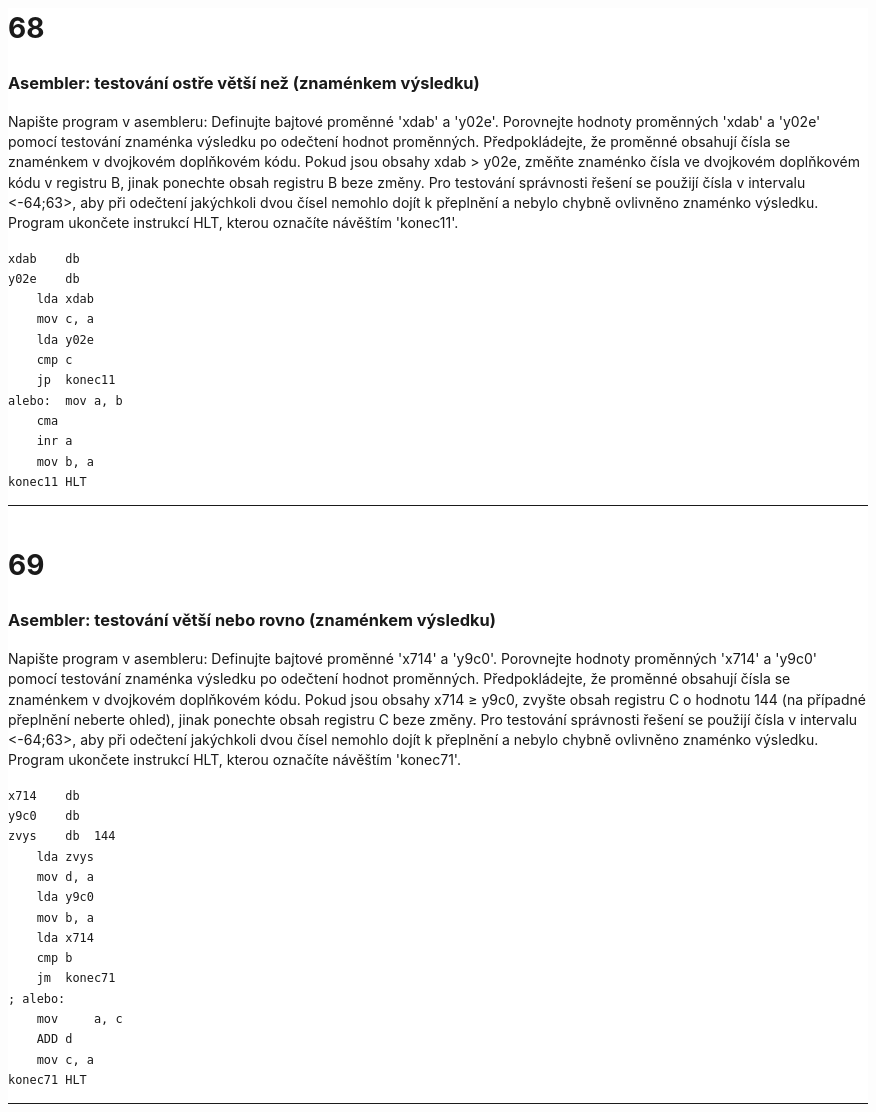 # 68

### Asembler: testování ostře větší než (znaménkem výsledku)
Napište program v asembleru: Definujte bajtové proměnné 'xdab' a 'y02e'. Porovnejte hodnoty proměnných 'xdab' a 'y02e' pomocí testování znaménka výsledku po odečtení hodnot proměnných. Předpokládejte, že proměnné obsahují čísla se znaménkem v dvojkovém doplňkovém kódu. Pokud jsou obsahy xdab > y02e, změňte znaménko čísla ve dvojkovém doplňkovém kódu v registru B, jinak ponechte obsah registru B beze změny.
Pro testování správnosti řešení se použijí čísla v intervalu <-64;63>, aby při odečtení jakýchkoli dvou čísel nemohlo dojít k přeplnění a nebylo chybně ovlivněno znaménko výsledku.
Program ukončete instrukcí HLT, kterou označíte návěštím 'konec11'.

```
xdab	db
y02e	db
	lda	xdab
	mov	c, a
	lda	y02e
	cmp	c
	jp	konec11
alebo:	mov	a, b
	cma
	inr	a
	mov	b, a
konec11	HLT
```
___

# 69

### Asembler: testování větší nebo rovno (znaménkem výsledku)
Napište program v asembleru: Definujte bajtové proměnné 'x714' a 'y9c0'. Porovnejte hodnoty proměnných 'x714' a 'y9c0' pomocí testování znaménka výsledku po odečtení hodnot proměnných. Předpokládejte, že proměnné obsahují čísla se znaménkem v dvojkovém doplňkovém kódu. Pokud jsou obsahy x714 ≥ y9c0, zvyšte obsah registru C o hodnotu 144 (na případné přeplnění neberte ohled), jinak ponechte obsah registru C beze změny.
Pro testování správnosti řešení se použijí čísla v intervalu <-64;63>, aby při odečtení jakýchkoli dvou čísel nemohlo dojít k přeplnění a nebylo chybně ovlivněno znaménko výsledku.
Program ukončete instrukcí HLT, kterou označíte návěštím 'konec71'.

```
x714	db
y9c0	db
zvys	db	144
	lda	zvys
	mov	d, a
	lda	y9c0
	mov	b, a
	lda	x714
	cmp	b
	jm	konec71
; alebo:
	mov 	a, c
	ADD	d
	mov	c, a
konec71	HLT
```
___
